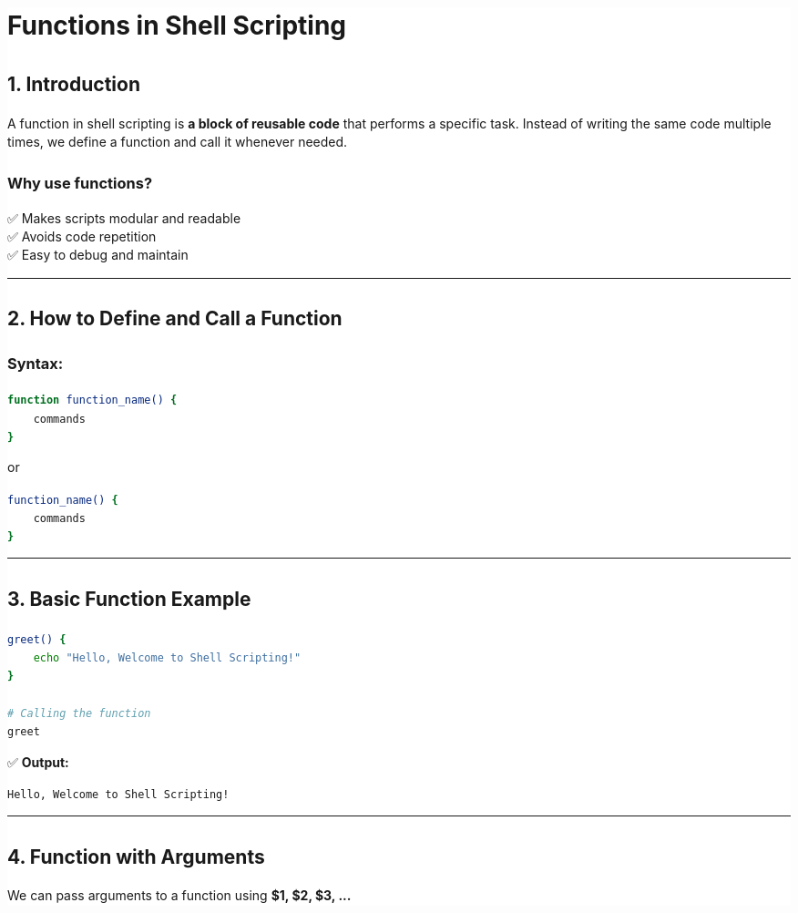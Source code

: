# **Functions in Shell Scripting**  

## **1. Introduction**  
A function in shell scripting is **a block of reusable code** that performs a specific task. Instead of writing the same code multiple times, we define a function and call it whenever needed.  

### **Why use functions?**  
✅ Makes scripts modular and readable  
✅ Avoids code repetition  
✅ Easy to debug and maintain  

---

## **2. How to Define and Call a Function**  

### **Syntax:**  
```bash
function function_name() {
    commands
}
```
or  
```bash
function_name() {
    commands
}
```

---

## **3. Basic Function Example**  

```bash
greet() {
    echo "Hello, Welcome to Shell Scripting!"
}

# Calling the function
greet
```
✅ **Output:**  
```
Hello, Welcome to Shell Scripting!
```

---

## **4. Function with Arguments**  
We can pass arguments to a function using **$1, $2, $3, ...**  
